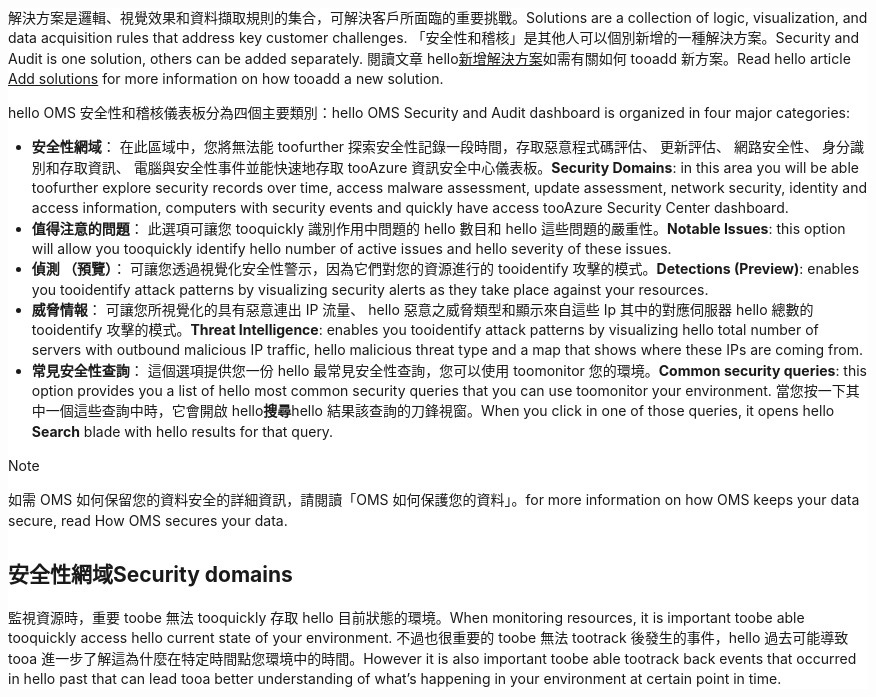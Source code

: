 <span data-ttu-id="5aa12-124">解決方案是邏輯、視覺效果和資料擷取規則的集合，可解決客戶所面臨的重要挑戰。</span><span class="sxs-lookup"><span data-stu-id="5aa12-124">Solutions are a collection of logic, visualization, and data acquisition rules that address key customer challenges.</span></span> <span data-ttu-id="5aa12-125">「安全性和稽核」是其他人可以個別新增的一種解決方案。</span><span class="sxs-lookup"><span data-stu-id="5aa12-125">Security and Audit is one solution, others can be added separately.</span></span> <span data-ttu-id="5aa12-126">閱讀文章 hello[新增解決方案](https://technet.microsoft.com/library/mt674635.aspx)如需有關如何 tooadd 新方案。</span><span class="sxs-lookup"><span data-stu-id="5aa12-126">Read hello article [Add solutions](https://technet.microsoft.com/library/mt674635.aspx) for more information on how tooadd a new solution.</span></span>

<span data-ttu-id="5aa12-127">hello OMS 安全性和稽核儀表板分為四個主要類別：</span><span class="sxs-lookup"><span data-stu-id="5aa12-127">hello OMS Security and Audit dashboard is organized in four major categories:</span></span>

* <span data-ttu-id="5aa12-128">**安全性網域**： 在此區域中，您將無法能 toofurther 探索安全性記錄一段時間，存取惡意程式碼評估、 更新評估、 網路安全性、 身分識別和存取資訊、 電腦與安全性事件並能快速地存取 tooAzure 資訊安全中心儀表板。</span><span class="sxs-lookup"><span data-stu-id="5aa12-128">**Security Domains**: in this area you will be able toofurther explore security records over time, access malware assessment, update assessment, network security, identity and access information, computers with security events and quickly have access tooAzure Security Center dashboard.</span></span>
* <span data-ttu-id="5aa12-129">**值得注意的問題**： 此選項可讓您 tooquickly 識別作用中問題的 hello 數目和 hello 這些問題的嚴重性。</span><span class="sxs-lookup"><span data-stu-id="5aa12-129">**Notable Issues**: this option will allow you tooquickly identify hello number of active issues and hello severity of these issues.</span></span>
* <span data-ttu-id="5aa12-130">**偵測 （預覽）**： 可讓您透過視覺化安全性警示，因為它們對您的資源進行的 tooidentify 攻擊的模式。</span><span class="sxs-lookup"><span data-stu-id="5aa12-130">**Detections (Preview)**: enables you tooidentify attack patterns by visualizing security alerts as they take place against your resources.</span></span>
* <span data-ttu-id="5aa12-131">**威脅情報**： 可讓您所視覺化的具有惡意連出 IP 流量、 hello 惡意之威脅類型和顯示來自這些 Ip 其中的對應伺服器 hello 總數的 tooidentify 攻擊的模式。</span><span class="sxs-lookup"><span data-stu-id="5aa12-131">**Threat Intelligence**: enables you tooidentify attack patterns by visualizing hello total number of servers with outbound malicious IP traffic, hello malicious threat type and a map that shows where these IPs are coming from.</span></span> 
* <span data-ttu-id="5aa12-132">**常見安全性查詢**： 這個選項提供您一份 hello 最常見安全性查詢，您可以使用 toomonitor 您的環境。</span><span class="sxs-lookup"><span data-stu-id="5aa12-132">**Common security queries**: this option provides you a list of hello most common security queries that you can use toomonitor your environment.</span></span> <span data-ttu-id="5aa12-133">當您按一下其中一個這些查詢中時，它會開啟 hello**搜尋**hello 結果該查詢的刀鋒視窗。</span><span class="sxs-lookup"><span data-stu-id="5aa12-133">When you click in one of those queries, it opens hello **Search** blade with hello results for that query.</span></span>

> [!NOTE]
> <span data-ttu-id="5aa12-134">如需 OMS 如何保留您的資料安全的詳細資訊，請閱讀「OMS 如何保護您的資料」。</span><span class="sxs-lookup"><span data-stu-id="5aa12-134">for more information on how OMS keeps your data secure, read How OMS secures your data.</span></span>
> 
> 

## <a name="security-domains"></a><span data-ttu-id="5aa12-135">安全性網域</span><span class="sxs-lookup"><span data-stu-id="5aa12-135">Security domains</span></span>
<span data-ttu-id="5aa12-136">監視資源時，重要 toobe 無法 tooquickly 存取 hello 目前狀態的環境。</span><span class="sxs-lookup"><span data-stu-id="5aa12-136">When monitoring resources, it is important toobe able tooquickly access hello current state of your environment.</span></span> <span data-ttu-id="5aa12-137">不過也很重要的 toobe 無法 tootrack 後發生的事件，hello 過去可能導致 tooa 進一步了解這為什麼在特定時間點您環境中的時間。</span><span class="sxs-lookup"><span data-stu-id="5aa12-137">However it is also important toobe able tootrack back events that occurred in hello past that can lead tooa better understanding of what’s happening in your environment at certain point in time.</span></span> 
